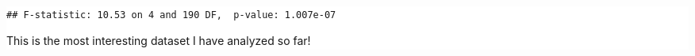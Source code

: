     ## F-statistic: 10.53 on 4 and 190 DF,  p-value: 1.007e-07

This is the most interesting dataset I have analyzed so far!
